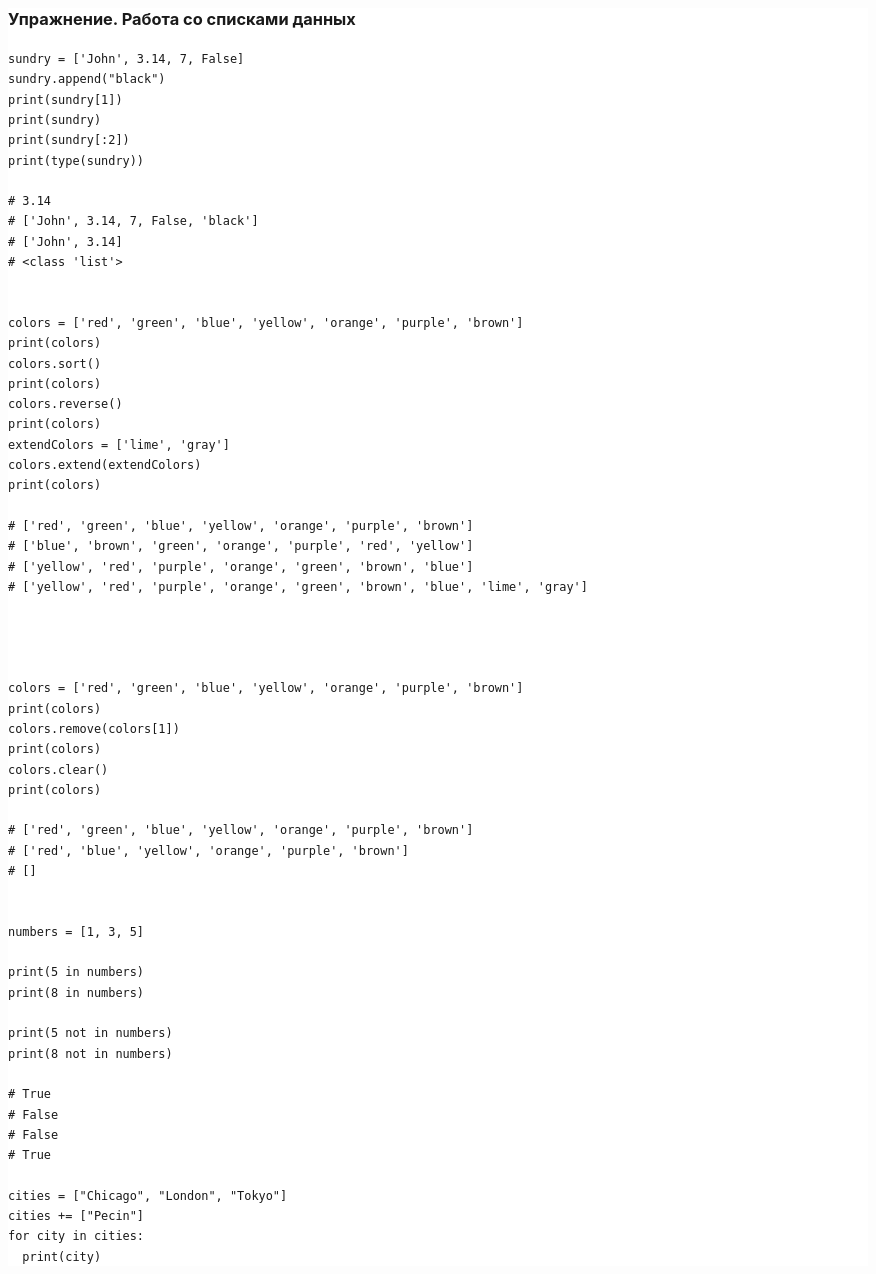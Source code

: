 ### Упражнение. Работа со списками данных
```
sundry = ['John', 3.14, 7, False]
sundry.append("black")
print(sundry[1])
print(sundry)
print(sundry[:2])
print(type(sundry))

# 3.14
# ['John', 3.14, 7, False, 'black']
# ['John', 3.14]
# <class 'list'> 


colors = ['red', 'green', 'blue', 'yellow', 'orange', 'purple', 'brown']
print(colors)
colors.sort()
print(colors)
colors.reverse()
print(colors)
extendColors = ['lime', 'gray']
colors.extend(extendColors)
print(colors)

# ['red', 'green', 'blue', 'yellow', 'orange', 'purple', 'brown']
# ['blue', 'brown', 'green', 'orange', 'purple', 'red', 'yellow']
# ['yellow', 'red', 'purple', 'orange', 'green', 'brown', 'blue']
# ['yellow', 'red', 'purple', 'orange', 'green', 'brown', 'blue', 'lime', 'gray']




colors = ['red', 'green', 'blue', 'yellow', 'orange', 'purple', 'brown']
print(colors)
colors.remove(colors[1])
print(colors)
colors.clear()
print(colors)

# ['red', 'green', 'blue', 'yellow', 'orange', 'purple', 'brown']
# ['red', 'blue', 'yellow', 'orange', 'purple', 'brown']
# []


numbers = [1, 3, 5]

print(5 in numbers)
print(8 in numbers)

print(5 not in numbers)
print(8 not in numbers)

# True
# False
# False
# True

cities = ["Chicago", "London", "Tokyo"]
cities += ["Pecin"]
for city in cities:
  print(city)

```